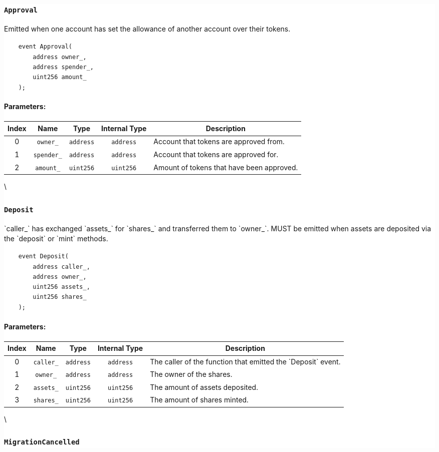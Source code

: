 ### `Approval`

Emitted when one account has set the allowance of another account over their tokens.

```solidity
    event Approval(
        address owner_,
        address spender_,
        uint256 amount_
    );
```

#### Parameters:

| Index |    Name    |    Type   | Internal Type | Description                               |
| :---: | :--------: | :-------: | :-----------: | ----------------------------------------- |
|   0   |  `owner_`  | `address` |   `address`   | Account that tokens are approved from.    |
|   1   | `spender_` | `address` |   `address`   | Account that tokens are approved for.     |
|   2   |  `amount_` | `uint256` |   `uint256`   | Amount of tokens that have been approved. |

\


### `Deposit`

\`caller\_\` has exchanged \`assets\_\` for \`shares\_\` and transferred them to \`owner\_\`. MUST be emitted when assets are deposited via the \`deposit\` or \`mint\` methods.

```solidity
    event Deposit(
        address caller_,
        address owner_,
        uint256 assets_,
        uint256 shares_
    );
```

#### Parameters:

| Index |    Name   |    Type   | Internal Type | Description                                                    |
| :---: | :-------: | :-------: | :-----------: | -------------------------------------------------------------- |
|   0   | `caller_` | `address` |   `address`   | The caller of the function that emitted the \`Deposit\` event. |
|   1   |  `owner_` | `address` |   `address`   | The owner of the shares.                                       |
|   2   | `assets_` | `uint256` |   `uint256`   | The amount of assets deposited.                                |
|   3   | `shares_` | `uint256` |   `uint256`   | The amount of shares minted.                                   |

\


### `MigrationCancelled`
